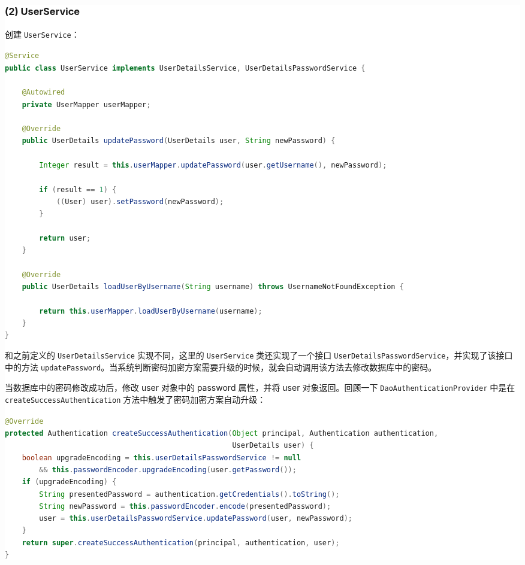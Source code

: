 

### (2) UserService

创建 `UserService`：

```java
@Service
public class UserService implements UserDetailsService, UserDetailsPasswordService {
    
    @Autowired
    private UserMapper userMapper;
    
    @Override
    public UserDetails updatePassword(UserDetails user, String newPassword) {
        
        Integer result = this.userMapper.updatePassword(user.getUsername(), newPassword);
        
        if (result == 1) {
            ((User) user).setPassword(newPassword);
        }
        
        return user;
    }

    @Override
    public UserDetails loadUserByUsername(String username) throws UsernameNotFoundException {
        
        return this.userMapper.loadUserByUsername(username);
    }
}
```

和之前定义的 `UserDetailsService` 实现不同，这里的 `UserService` 类还实现了一个接口 `UserDetailsPasswordService`，并实现了该接口中的方法 `updatePassword`。当系统判断密码加密方案需要升级的时候，就会自动调用该方法去修改数据库中的密码。

当数据库中的密码修改成功后，修改 user 对象中的 password 属性，并将 user 对象返回。回顾一下 `DaoAuthenticationProvider` 中是在 `createSuccessAuthentication` 方法中触发了密码加密方案自动升级：

```java
@Override
protected Authentication createSuccessAuthentication(Object principal, Authentication authentication,
                                                     UserDetails user) {
    boolean upgradeEncoding = this.userDetailsPasswordService != null
        && this.passwordEncoder.upgradeEncoding(user.getPassword());
    if (upgradeEncoding) {
        String presentedPassword = authentication.getCredentials().toString();
        String newPassword = this.passwordEncoder.encode(presentedPassword);
        user = this.userDetailsPasswordService.updatePassword(user, newPassword);
    }
    return super.createSuccessAuthentication(principal, authentication, user);
}
```
